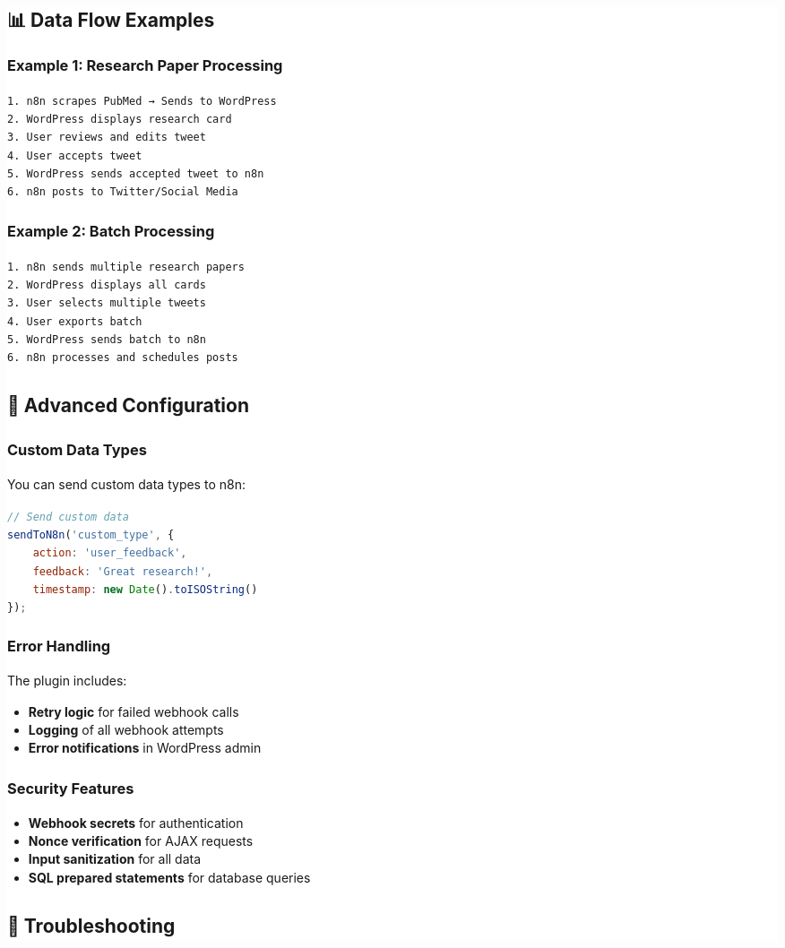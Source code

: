## 📊 **Data Flow Examples**

### Example 1: Research Paper Processing
```
1. n8n scrapes PubMed → Sends to WordPress
2. WordPress displays research card
3. User reviews and edits tweet
4. User accepts tweet
5. WordPress sends accepted tweet to n8n
6. n8n posts to Twitter/Social Media
```

### Example 2: Batch Processing
```
1. n8n sends multiple research papers
2. WordPress displays all cards
3. User selects multiple tweets
4. User exports batch
5. WordPress sends batch to n8n
6. n8n processes and schedules posts
```

## 🔧 **Advanced Configuration**

### Custom Data Types
You can send custom data types to n8n:

```javascript
// Send custom data
sendToN8n('custom_type', {
    action: 'user_feedback',
    feedback: 'Great research!',
    timestamp: new Date().toISOString()
});
```

### Error Handling
The plugin includes:
- **Retry logic** for failed webhook calls
- **Logging** of all webhook attempts
- **Error notifications** in WordPress admin

### Security Features
- **Webhook secrets** for authentication
- **Nonce verification** for AJAX requests
- **Input sanitization** for all data
- **SQL prepared statements** for database queries

## 🐛 **Troubleshooting**
